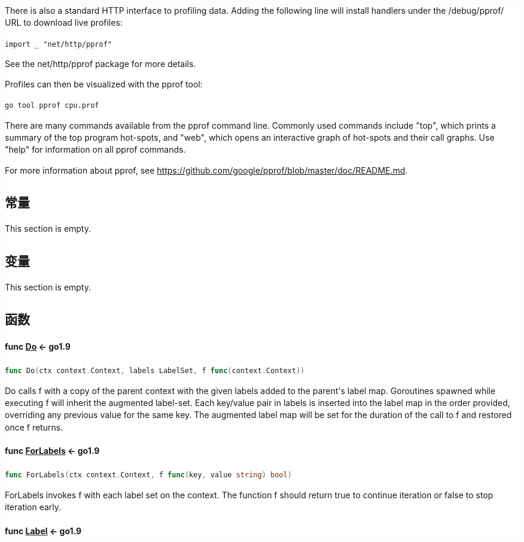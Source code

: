 There is also a standard HTTP interface to profiling data. Adding the following line will install handlers under the /debug/pprof/ URL to download live profiles:

```
import _ "net/http/pprof"
```

See the net/http/pprof package for more details.

Profiles can then be visualized with the pprof tool:

```
go tool pprof cpu.prof
```

There are many commands available from the pprof command line. Commonly used commands include "top", which prints a summary of the top program hot-spots, and "web", which opens an interactive graph of hot-spots and their call graphs. Use "help" for information on all pprof commands.

For more information about pprof, see https://github.com/google/pprof/blob/master/doc/README.md.



## 常量 

This section is empty.

## 变量

This section is empty.

## 函数

#### func [Do](https://cs.opensource.google/go/go/+/go1.20.1:src/runtime/pprof/runtime.go;l=40)  <- go1.9

``` go linenums="1"
func Do(ctx context.Context, labels LabelSet, f func(context.Context))
```

Do calls f with a copy of the parent context with the given labels added to the parent's label map. Goroutines spawned while executing f will inherit the augmented label-set. Each key/value pair in labels is inserted into the label map in the order provided, overriding any previous value for the same key. The augmented label map will be set for the duration of the call to f and restored once f returns.

#### func [ForLabels](https://cs.opensource.google/go/go/+/go1.20.1:src/runtime/pprof/label.go;l=101)  <- go1.9

``` go linenums="1"
func ForLabels(ctx context.Context, f func(key, value string) bool)
```

ForLabels invokes f with each label set on the context. The function f should return true to continue iteration or false to stop iteration early.

#### func [Label](https://cs.opensource.google/go/go/+/go1.20.1:src/runtime/pprof/label.go;l=93)  <- go1.9
